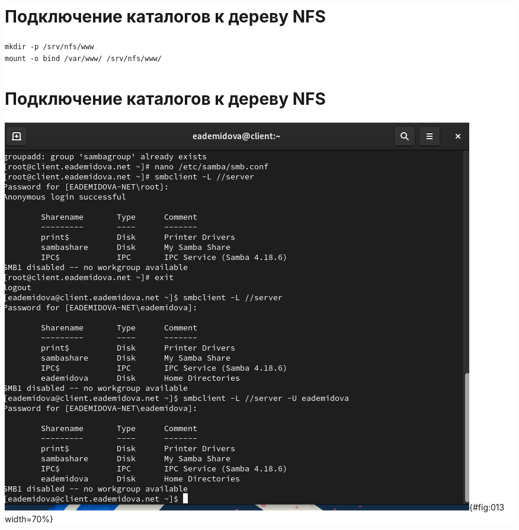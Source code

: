 # Подключение каталогов к дереву NFS

```
mkdir -p /srv/nfs/www
mount -o bind /var/www/ /srv/nfs/www/
```

# Подключение каталогов к дереву NFS

![Проверка содержимого /srv/nfs](image/13.png){#fig:013 width=70%}

